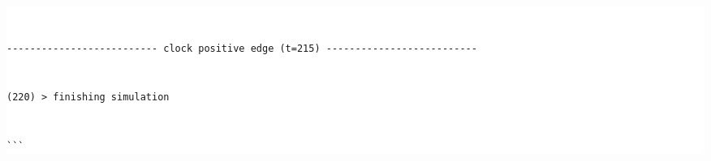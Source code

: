  ~~~~~~~~~~~~~~ New Instruction Cycle ~~~~~~~~~~~~~~


 -------------------------- clock positive edge (t=215) --------------------------


(220) > finishing simulation


```